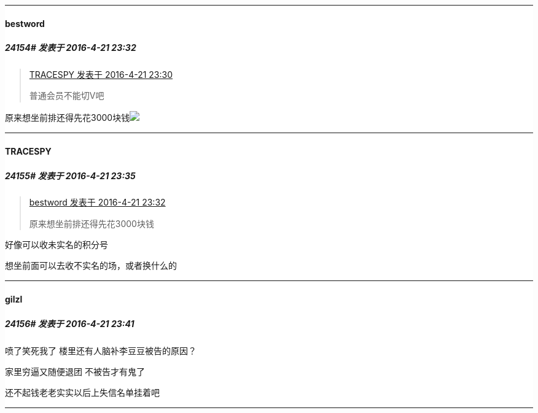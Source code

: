 





-----

####  bestword  
##### 24154#       发表于 2016-4-21 23:32



<blockquote><a href="httphttps://bbs.saraba1st.com/2b/forum.php?mod=redirect&amp;goto=findpost&amp;pid=32204740&amp;ptid=1105387" target="_blank">TRACESPY 发表于 2016-4-21 23:30</a>

普通会员不能切V吧</blockquote>
原来想坐前排还得先花3000块钱<img src="https://static.saraba1st.com/image/smiley/face/29.gif" referrerpolicy="no-referrer">







-----

####  TRACESPY  
##### 24155#       发表于 2016-4-21 23:35



<blockquote><a href="httphttps://bbs.saraba1st.com/2b/forum.php?mod=redirect&amp;goto=findpost&amp;pid=32204751&amp;ptid=1105387" target="_blank">bestword 发表于 2016-4-21 23:32</a>

原来想坐前排还得先花3000块钱</blockquote>
好像可以收未实名的积分号


想坐前面可以去收不实名的场，或者换什么的







-----

####  gilzl  
##### 24156#       发表于 2016-4-21 23:41




喷了笑死我了 楼里还有人脑补李豆豆被告的原因？

家里穷逼又随便退团 不被告才有鬼了

还不起钱老老实实以后上失信名单挂着吧







-----
